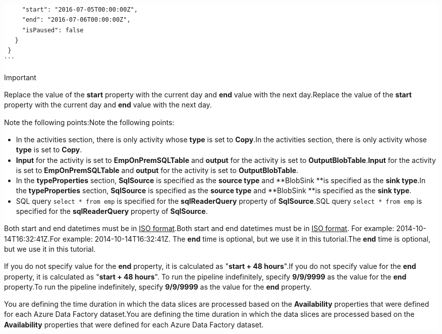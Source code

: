          "start": "2016-07-05T00:00:00Z",
         "end": "2016-07-06T00:00:00Z",
         "isPaused": false
       }
     }
    ```   
   > [!IMPORTANT]
   > <span data-ttu-id="f6629-280">Replace the value of the **start** property with the current day and **end** value with the next day.</span><span class="sxs-lookup"><span data-stu-id="f6629-280">Replace the value of the **start** property with the current day and **end** value with the next day.</span></span>
   >
   >

   <span data-ttu-id="f6629-281">Note the following points:</span><span class="sxs-lookup"><span data-stu-id="f6629-281">Note the following points:</span></span>

   * <span data-ttu-id="f6629-282">In the activities section, there is only activity whose **type** is set to **Copy**.</span><span class="sxs-lookup"><span data-stu-id="f6629-282">In the activities section, there is only activity whose **type** is set to **Copy**.</span></span>
   * <span data-ttu-id="f6629-283">**Input** for the activity is set to **EmpOnPremSQLTable** and **output** for the activity is set to **OutputBlobTable**.</span><span class="sxs-lookup"><span data-stu-id="f6629-283">**Input** for the activity is set to **EmpOnPremSQLTable** and **output** for the activity is set to **OutputBlobTable**.</span></span>
   * <span data-ttu-id="f6629-284">In the **typeProperties** section, **SqlSource** is specified as the **source type** and \*\*BlobSink \*\*is specified as the **sink type**.</span><span class="sxs-lookup"><span data-stu-id="f6629-284">In the **typeProperties** section, **SqlSource** is specified as the **source type** and \*\*BlobSink \*\*is specified as the **sink type**.</span></span>
   * <span data-ttu-id="f6629-285">SQL query `select * from emp` is specified for the **sqlReaderQuery** property of **SqlSource**.</span><span class="sxs-lookup"><span data-stu-id="f6629-285">SQL query `select * from emp` is specified for the **sqlReaderQuery** property of **SqlSource**.</span></span>

   <span data-ttu-id="f6629-286">Both start and end datetimes must be in [ISO format](http://en.wikipedia.org/wiki/ISO_8601).</span><span class="sxs-lookup"><span data-stu-id="f6629-286">Both start and end datetimes must be in [ISO format](http://en.wikipedia.org/wiki/ISO_8601).</span></span> <span data-ttu-id="f6629-287">For example: 2014-10-14T16:32:41Z.</span><span class="sxs-lookup"><span data-stu-id="f6629-287">For example: 2014-10-14T16:32:41Z.</span></span> <span data-ttu-id="f6629-288">The **end** time is optional, but we use it in this tutorial.</span><span class="sxs-lookup"><span data-stu-id="f6629-288">The **end** time is optional, but we use it in this tutorial.</span></span>

   <span data-ttu-id="f6629-289">If you do not specify value for the **end** property, it is calculated as "**start + 48 hours**".</span><span class="sxs-lookup"><span data-stu-id="f6629-289">If you do not specify value for the **end** property, it is calculated as "**start + 48 hours**".</span></span> <span data-ttu-id="f6629-290">To run the pipeline indefinitely, specify **9/9/9999** as the value for the **end** property.</span><span class="sxs-lookup"><span data-stu-id="f6629-290">To run the pipeline indefinitely, specify **9/9/9999** as the value for the **end** property.</span></span>

   <span data-ttu-id="f6629-291">You are defining the time duration in which the data slices are processed based on the **Availability** properties that were defined for each Azure Data Factory dataset.</span><span class="sxs-lookup"><span data-stu-id="f6629-291">You are defining the time duration in which the data slices are processed based on the **Availability** properties that were defined for each Azure Data Factory dataset.</span></span>
